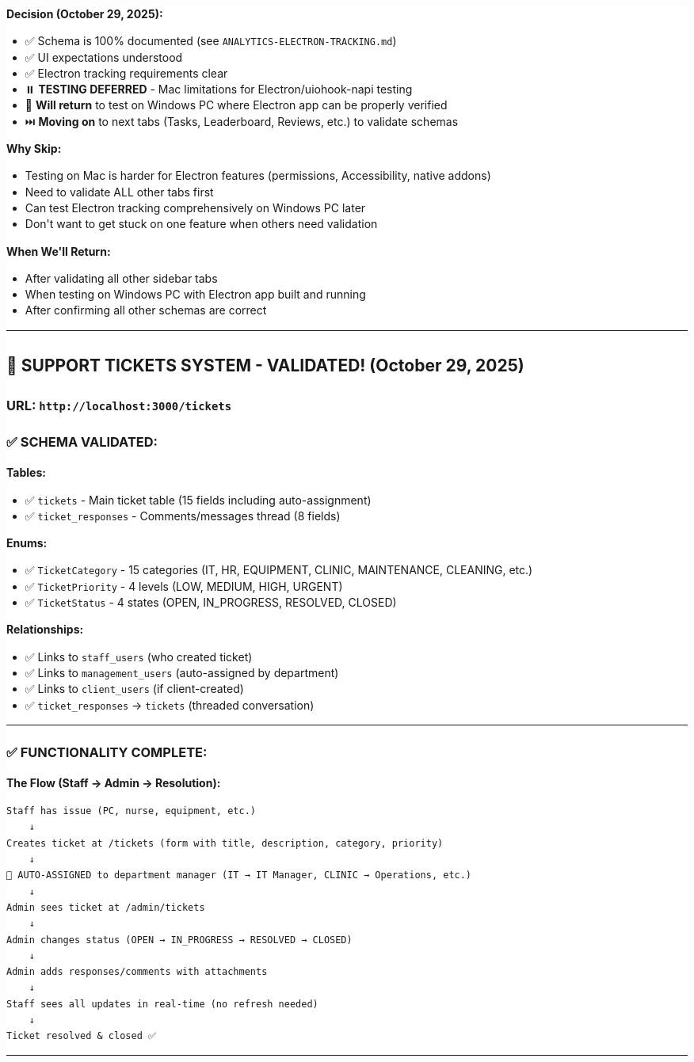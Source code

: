 **Decision (October 29, 2025):**
- ✅ Schema is 100% documented (see `ANALYTICS-ELECTRON-TRACKING.md`)
- ✅ UI expectations understood
- ✅ Electron tracking requirements clear
- ⏸️ **TESTING DEFERRED** - Mac limitations for Electron/uiohook-napi testing
- 🔄 **Will return** to test on Windows PC where Electron app can be properly verified
- ⏭️ **Moving on** to next tabs (Tasks, Leaderboard, Reviews, etc.) to validate schemas

**Why Skip:**
- Testing on Mac is harder for Electron features (permissions, Accessibility, native addons)
- Need to validate ALL other tabs first
- Can test Electron tracking comprehensively on Windows PC later
- Don't want to get stuck on one feature when others need validation

**When We'll Return:**
- After validating all other sidebar tabs
- When testing on Windows PC with Electron app built and running
- After confirming all other schemas are correct

---

## 🎫 **SUPPORT TICKETS SYSTEM - VALIDATED! (October 29, 2025)**

### **URL:** `http://localhost:3000/tickets`

### **✅ SCHEMA VALIDATED:**

**Tables:**
- ✅ `tickets` - Main ticket table (15 fields including auto-assignment)
- ✅ `ticket_responses` - Comments/messages thread (8 fields)

**Enums:**
- ✅ `TicketCategory` - 15 categories (IT, HR, EQUIPMENT, CLINIC, MAINTENANCE, CLEANING, etc.)
- ✅ `TicketPriority` - 4 levels (LOW, MEDIUM, HIGH, URGENT)
- ✅ `TicketStatus` - 4 states (OPEN, IN_PROGRESS, RESOLVED, CLOSED)

**Relationships:**
- ✅ Links to `staff_users` (who created ticket)
- ✅ Links to `management_users` (auto-assigned by department)
- ✅ Links to `client_users` (if client-created)
- ✅ `ticket_responses` → `tickets` (threaded conversation)

---

### **✅ FUNCTIONALITY COMPLETE:**

**The Flow (Staff → Admin → Resolution):**
```
Staff has issue (PC, nurse, equipment, etc.)
    ↓
Creates ticket at /tickets (form with title, description, category, priority)
    ↓
🎯 AUTO-ASSIGNED to department manager (IT → IT Manager, CLINIC → Operations, etc.)
    ↓
Admin sees ticket at /admin/tickets
    ↓
Admin changes status (OPEN → IN_PROGRESS → RESOLVED → CLOSED)
    ↓
Admin adds responses/comments with attachments
    ↓
Staff sees all updates in real-time (no refresh needed)
    ↓
Ticket resolved & closed ✅
```

---